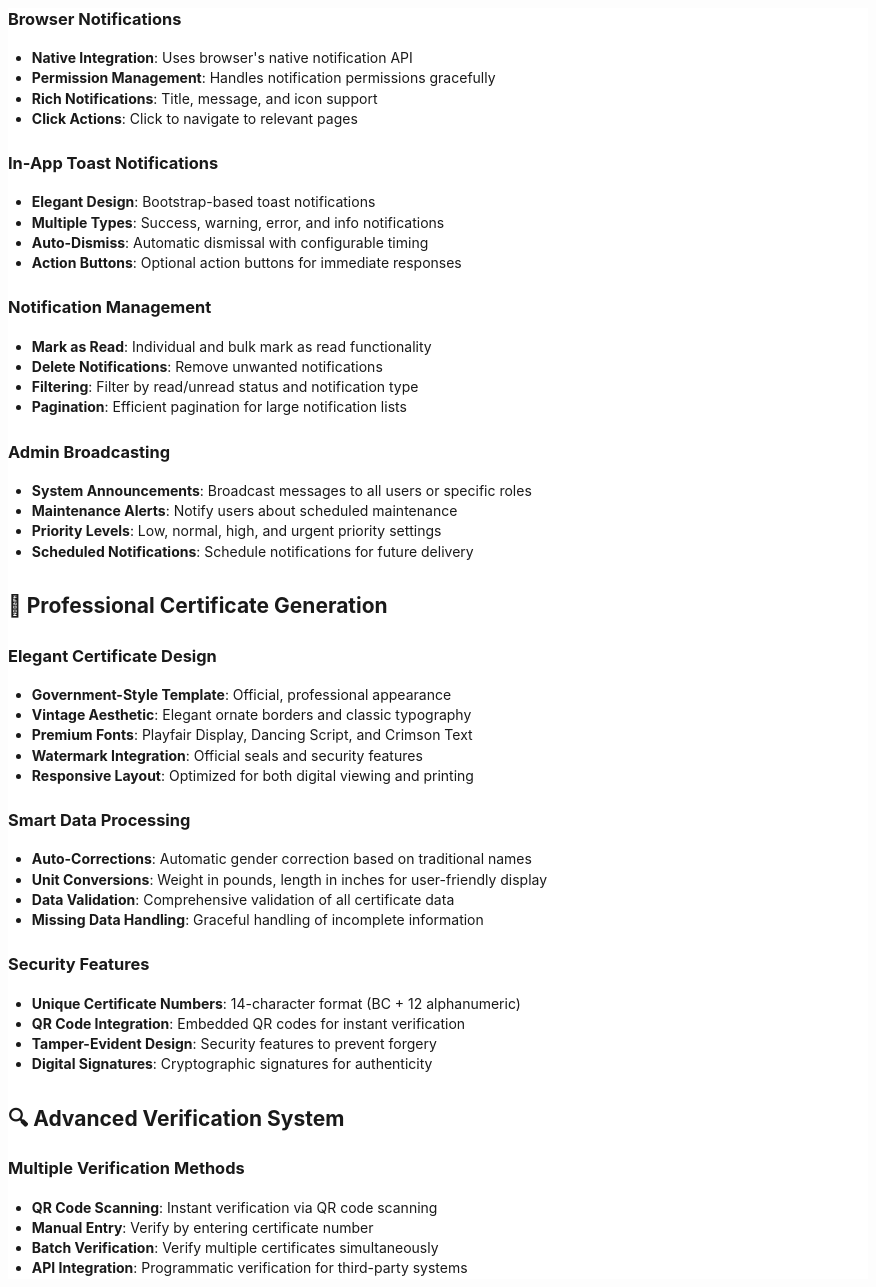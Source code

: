 ### Browser Notifications
- **Native Integration**: Uses browser's native notification API
- **Permission Management**: Handles notification permissions gracefully
- **Rich Notifications**: Title, message, and icon support
- **Click Actions**: Click to navigate to relevant pages

### In-App Toast Notifications
- **Elegant Design**: Bootstrap-based toast notifications
- **Multiple Types**: Success, warning, error, and info notifications
- **Auto-Dismiss**: Automatic dismissal with configurable timing
- **Action Buttons**: Optional action buttons for immediate responses

### Notification Management
- **Mark as Read**: Individual and bulk mark as read functionality
- **Delete Notifications**: Remove unwanted notifications
- **Filtering**: Filter by read/unread status and notification type
- **Pagination**: Efficient pagination for large notification lists

### Admin Broadcasting
- **System Announcements**: Broadcast messages to all users or specific roles
- **Maintenance Alerts**: Notify users about scheduled maintenance
- **Priority Levels**: Low, normal, high, and urgent priority settings
- **Scheduled Notifications**: Schedule notifications for future delivery

## 📜 Professional Certificate Generation

### Elegant Certificate Design
- **Government-Style Template**: Official, professional appearance
- **Vintage Aesthetic**: Elegant ornate borders and classic typography
- **Premium Fonts**: Playfair Display, Dancing Script, and Crimson Text
- **Watermark Integration**: Official seals and security features
- **Responsive Layout**: Optimized for both digital viewing and printing

### Smart Data Processing
- **Auto-Corrections**: Automatic gender correction based on traditional names
- **Unit Conversions**: Weight in pounds, length in inches for user-friendly display
- **Data Validation**: Comprehensive validation of all certificate data
- **Missing Data Handling**: Graceful handling of incomplete information

### Security Features
- **Unique Certificate Numbers**: 14-character format (BC + 12 alphanumeric)
- **QR Code Integration**: Embedded QR codes for instant verification
- **Tamper-Evident Design**: Security features to prevent forgery
- **Digital Signatures**: Cryptographic signatures for authenticity

## 🔍 Advanced Verification System

### Multiple Verification Methods
- **QR Code Scanning**: Instant verification via QR code scanning
- **Manual Entry**: Verify by entering certificate number
- **Batch Verification**: Verify multiple certificates simultaneously
- **API Integration**: Programmatic verification for third-party systems
